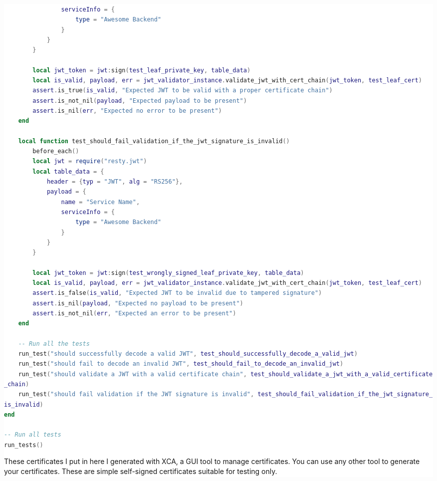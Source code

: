 ```lua
                serviceInfo = {
                    type = "Awesome Backend"
                }
            }
        }

        local jwt_token = jwt:sign(test_leaf_private_key, table_data)
        local is_valid, payload, err = jwt_validator_instance.validate_jwt_with_cert_chain(jwt_token, test_leaf_cert)
        assert.is_true(is_valid, "Expected JWT to be valid with a proper certificate chain")
        assert.is_not_nil(payload, "Expected payload to be present")
        assert.is_nil(err, "Expected no error to be present")
    end

    local function test_should_fail_validation_if_the_jwt_signature_is_invalid()
        before_each()
        local jwt = require("resty.jwt")
        local table_data = {
            header = {typ = "JWT", alg = "RS256"},
            payload = {
                name = "Service Name",
                serviceInfo = {
                    type = "Awesome Backend"
                }
            }
        }

        local jwt_token = jwt:sign(test_wrongly_signed_leaf_private_key, table_data)
        local is_valid, payload, err = jwt_validator_instance.validate_jwt_with_cert_chain(jwt_token, test_leaf_cert)
        assert.is_false(is_valid, "Expected JWT to be invalid due to tampered signature")
        assert.is_nil(payload, "Expected no payload to be present")
        assert.is_not_nil(err, "Expected an error to be present")
    end

    -- Run all the tests
    run_test("should successfully decode a valid JWT", test_should_successfully_decode_a_valid_jwt)
    run_test("should fail to decode an invalid JWT", test_should_fail_to_decode_an_invalid_jwt)
    run_test("should validate a JWT with a valid certificate chain", test_should_validate_a_jwt_with_a_valid_certificate_chain)
    run_test("should fail validation if the JWT signature is invalid", test_should_fail_validation_if_the_jwt_signature_is_invalid)
end

-- Run all tests
run_tests()

```

These certificates I put in here I generated with XCA, a GUI tool to manage certificates. You can use any other tool to generate your certificates.  These are simple self-signed certificates suitable for testing only.
